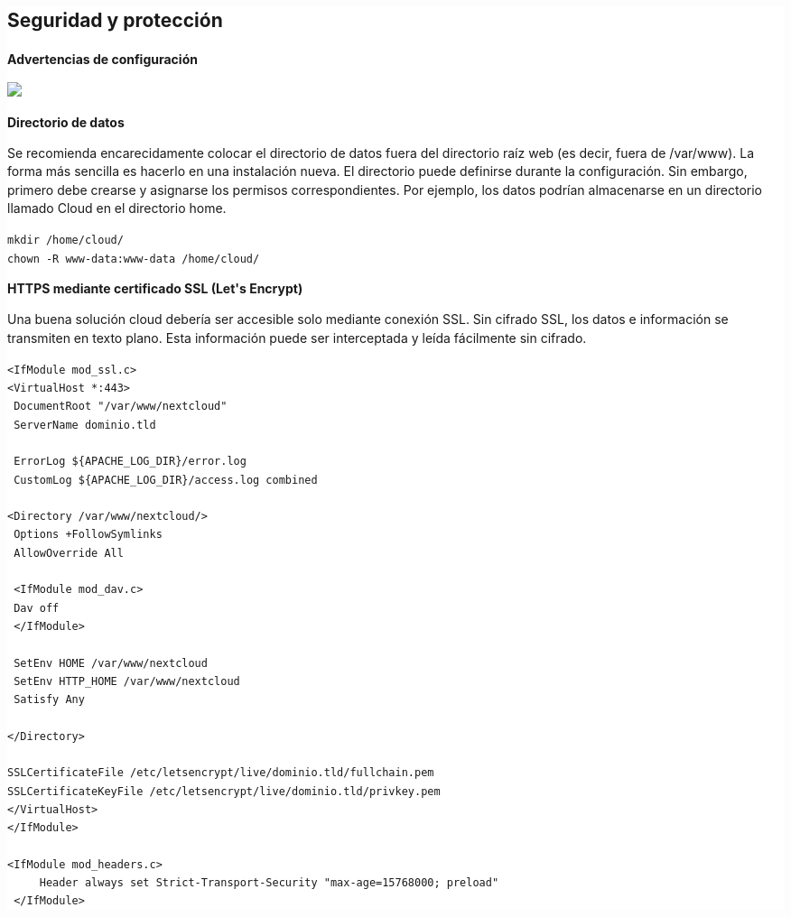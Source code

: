
## Seguridad y protección

**Advertencias de configuración**

![](https://screensaver01.zap-hosting.com/index.php/s/PdzHSP5WaPEcQqH/preview)



**Directorio de datos**

Se recomienda encarecidamente colocar el directorio de datos fuera del directorio raíz web (es decir, fuera de /var/www). La forma más sencilla es hacerlo en una instalación nueva. El directorio puede definirse durante la configuración. Sin embargo, primero debe crearse y asignarse los permisos correspondientes. Por ejemplo, los datos podrían almacenarse en un directorio llamado Cloud en el directorio home.


```
mkdir /home/cloud/
chown -R www-data:www-data /home/cloud/
```



**HTTPS mediante certificado SSL (Let's Encrypt)** 

Una buena solución cloud debería ser accesible solo mediante conexión SSL. Sin cifrado SSL, los datos e información se transmiten en texto plano. Esta información puede ser interceptada y leída fácilmente sin cifrado.

```
<IfModule mod_ssl.c>
<VirtualHost *:443>
 DocumentRoot "/var/www/nextcloud"
 ServerName dominio.tld

 ErrorLog ${APACHE_LOG_DIR}/error.log
 CustomLog ${APACHE_LOG_DIR}/access.log combined

<Directory /var/www/nextcloud/>
 Options +FollowSymlinks
 AllowOverride All

 <IfModule mod_dav.c>
 Dav off
 </IfModule>

 SetEnv HOME /var/www/nextcloud
 SetEnv HTTP_HOME /var/www/nextcloud
 Satisfy Any

</Directory>

SSLCertificateFile /etc/letsencrypt/live/dominio.tld/fullchain.pem
SSLCertificateKeyFile /etc/letsencrypt/live/dominio.tld/privkey.pem
</VirtualHost>
</IfModule>

<IfModule mod_headers.c>
     Header always set Strict-Transport-Security "max-age=15768000; preload"
 </IfModule>
```
